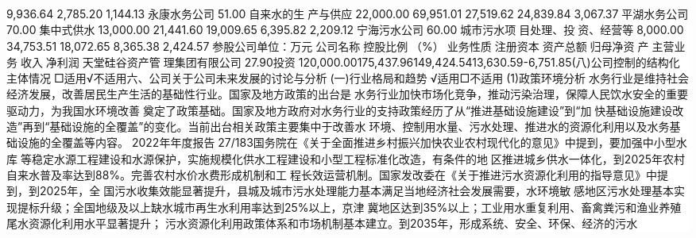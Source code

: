 9,936.64
2,785.20
1,144.13
永康水务公司
51.00
自来水的生
产与供应
22,000.00
69,951.01
27,519.62
24,839.84
3,067.37
平湖水务公司
70.00
集中式供水
13,000.00
21,441.60
19,009.65
6,395.82
2,209.12
宁海污水公司
60.00
城市污水项
目处理、投
资、经营等
8,000.00
34,753.51
18,072.65
8,365.38
2,424.57
参股公司单位：万元
公司名称
控股比例
（%）
业务性质
注册资本
资产总额
归母净资
产
主营业务
收入
净利润
天堂硅谷资产管
理集团有限公司
27.90投资
120,000.00175,437.96149,424.5413,630.59-6,751.85(八)公司控制的结构化主体情况
□适用√不适用六、公司关于公司未来发展的讨论与分析
(一)行业格局和趋势
√适用□不适用
(1)政策环境分析
水务行业是维持社会经济发展，改善居民生产生活的基础性行业。国家及地方政策的出台是
水务行业加快市场化竞争，推动污染治理，保障人民饮水安全的重要驱动力，为我国水环境改善
奠定了政策基础。国家及地方政府对水务行业的支持政策经历了从“推进基础设施建设”到“加
快基础设施建设改造”再到“基础设施的全覆盖”的变化。当前出台相关政策主要集中于改善水
环境、控制用水量、污水处理、推进水的资源化利用以及水务基础设施的全覆盖等内容。
2022年年度报告
27/183国务院在《关于全面推进乡村振兴加快农业农村现代化的意见》中提到，要加强中小型水库
等稳定水源工程建设和水源保护，实施规模化供水工程建设和小型工程标准化改造，有条件的地
区推进城乡供水一体化，到2025年农村自来水普及率达到88%。完善农村水价水费形成机制和工
程长效运营机制。国家发改委在《关于推进污水资源化利用的指导意见》中提到，到2025年，全
国污水收集效能显著提升，县城及城市污水处理能力基本满足当地经济社会发展需要，水环境敏
感地区污水处理基本实现提标升级；全国地级及以上缺水城市再生水利用率达到25%以上，京津
冀地区达到35%以上；工业用水重复利用、畜禽粪污和渔业养殖尾水资源化利用水平显著提升；
污水资源化利用政策体系和市场机制基本建立。到2035年，形成系统、安全、环保、经济的污水
